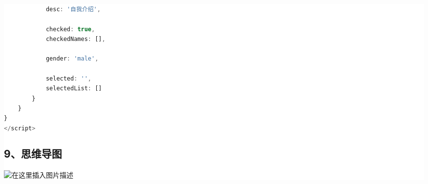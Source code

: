 ```javascript
            desc: '自我介绍',

            checked: true,
            checkedNames: [],

            gender: 'male',

            selected: '',
            selectedList: []
        }
    }
}
</script>
```


## 9、思维导图
![在这里插入图片描述](https://img-blog.csdnimg.cn/20210610140337136.png?x-oss-process=image/watermark,type_ZmFuZ3poZW5naGVpdGk,shadow_10,text_aHR0cHM6Ly9ibG9nLmNzZG4ubmV0L3dlaXhpbl8zODY0NDM5Nw==,size_16,color_FFFFFF,t_70#pic_center)

